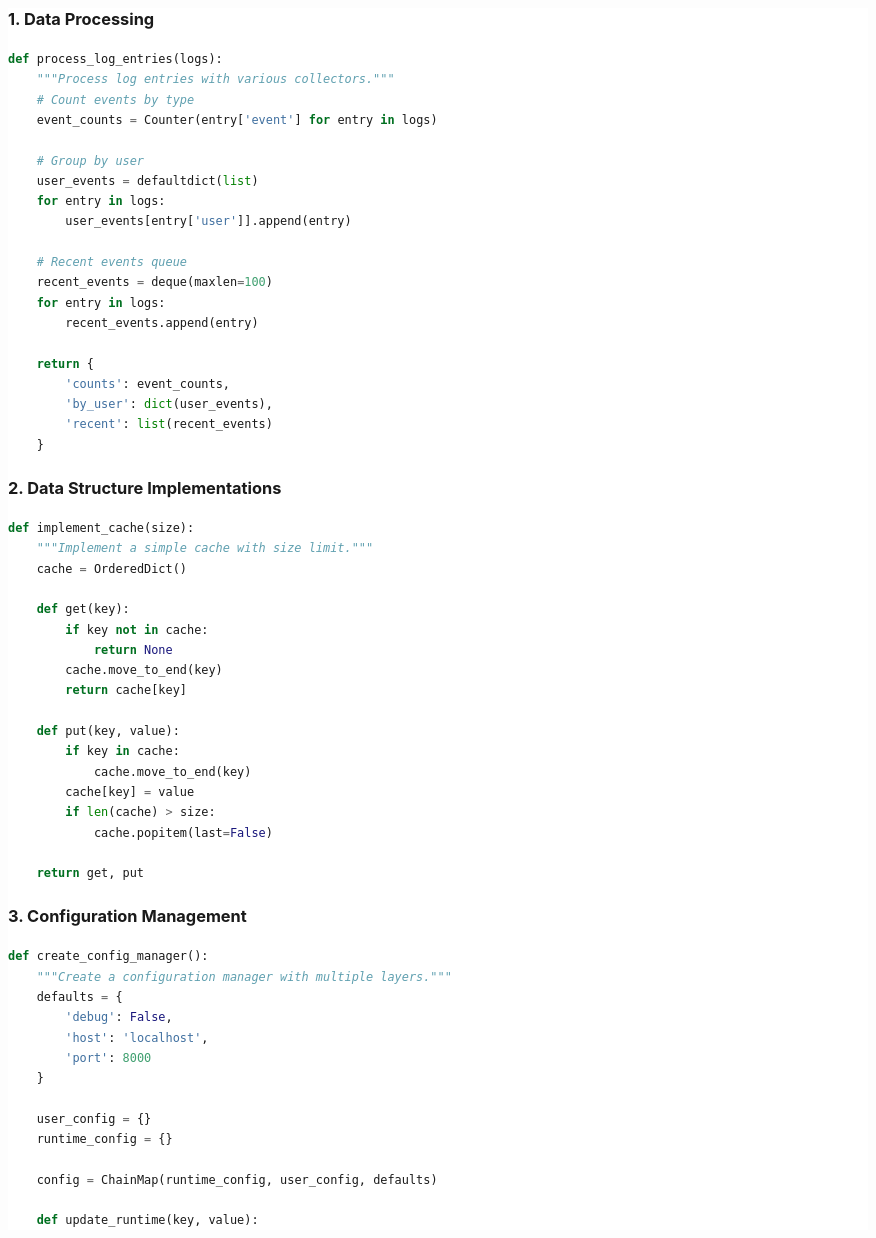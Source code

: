 ### 1. Data Processing

```python
def process_log_entries(logs):
    """Process log entries with various collectors."""
    # Count events by type
    event_counts = Counter(entry['event'] for entry in logs)

    # Group by user
    user_events = defaultdict(list)
    for entry in logs:
        user_events[entry['user']].append(entry)

    # Recent events queue
    recent_events = deque(maxlen=100)
    for entry in logs:
        recent_events.append(entry)

    return {
        'counts': event_counts,
        'by_user': dict(user_events),
        'recent': list(recent_events)
    }
```

### 2. Data Structure Implementations

```python
def implement_cache(size):
    """Implement a simple cache with size limit."""
    cache = OrderedDict()

    def get(key):
        if key not in cache:
            return None
        cache.move_to_end(key)
        return cache[key]

    def put(key, value):
        if key in cache:
            cache.move_to_end(key)
        cache[key] = value
        if len(cache) > size:
            cache.popitem(last=False)

    return get, put
```

### 3. Configuration Management

```python
def create_config_manager():
    """Create a configuration manager with multiple layers."""
    defaults = {
        'debug': False,
        'host': 'localhost',
        'port': 8000
    }

    user_config = {}
    runtime_config = {}

    config = ChainMap(runtime_config, user_config, defaults)

    def update_runtime(key, value):
```